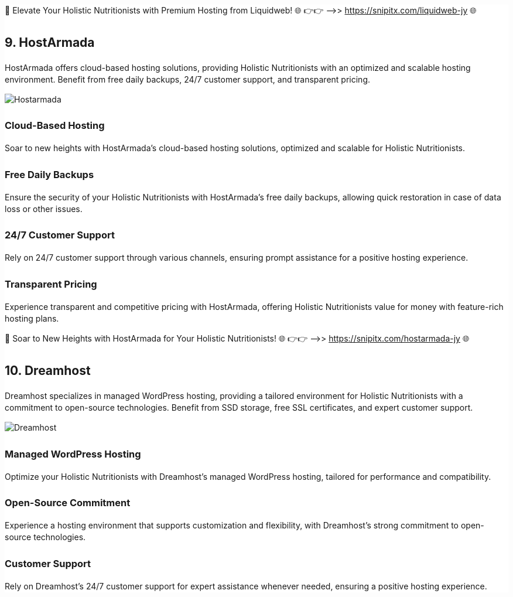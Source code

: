 🚀 Elevate Your Holistic Nutritionists with Premium Hosting from Liquidweb! 🌐
👉👉 -->> https://snipitx.com/liquidweb-jy 🌐

## 9. HostArmada

HostArmada offers cloud-based hosting solutions, providing Holistic Nutritionists with an optimized and scalable hosting environment. Benefit from free daily backups, 24/7 customer support, and transparent pricing.

![Hostarmada](https://i.imgur.com/KFbdf3o.jpeg "Hostarmada Hosting")

### Cloud-Based Hosting
Soar to new heights with HostArmada’s cloud-based hosting solutions, optimized and scalable for Holistic Nutritionists.

### Free Daily Backups
Ensure the security of your Holistic Nutritionists with HostArmada’s free daily backups, allowing quick restoration in case of data loss or other issues.

### 24/7 Customer Support
Rely on 24/7 customer support through various channels, ensuring prompt assistance for a positive hosting experience.

### Transparent Pricing
Experience transparent and competitive pricing with HostArmada, offering Holistic Nutritionists value for money with feature-rich hosting plans.

🚀 Soar to New Heights with HostArmada for Your Holistic Nutritionists! 🌐
👉👉 -->> https://snipitx.com/hostarmada-jy 🌐

## 10. Dreamhost

Dreamhost specializes in managed WordPress hosting, providing a tailored environment for Holistic Nutritionists with a commitment to open-source technologies. Benefit from SSD storage, free SSL certificates, and expert customer support.

![Dreamhost](https://i.imgur.com/rXIg8ip.jpeg "Dreamhost Hosting")

### Managed WordPress Hosting
Optimize your Holistic Nutritionists with Dreamhost’s managed WordPress hosting, tailored for performance and compatibility.

### Open-Source Commitment
Experience a hosting environment that supports customization and flexibility, with Dreamhost’s strong commitment to open-source technologies.

### Customer Support
Rely on Dreamhost’s 24/7 customer support for expert assistance whenever needed, ensuring a positive hosting experience.
